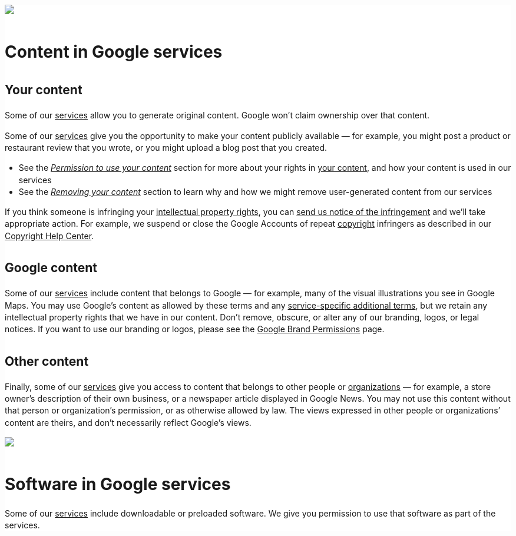 ![](https://www.gstatic.com/identity/boq/policies/privacy/content_in_services_illustration.svg)

Content in Google services
==========================

Your content
------------

Some of our [services](https://policies.google.com/terms?hl=en-US#footnote-services) allow you to generate original content. Google won’t claim ownership over that content.

Some of our [services](https://policies.google.com/terms?hl=en-US#footnote-services) give you the opportunity to make your content publicly available — for example, you might post a product or restaurant review that you wrote, or you might upload a blog post that you created.

* See the _[Permission to use your content](https://policies.google.com/terms?hl=en-US#toc-permission)_ section for more about your rights in [your content](https://policies.google.com/terms?hl=en-US#footnote-your-content), and how your content is used in our services
* See the _[Removing your content](https://policies.google.com/terms?hl=en-US#toc-removing)_ section to learn why and how we might remove user-generated content from our services

If you think someone is infringing your [intellectual property rights](https://policies.google.com/terms?hl=en-US#footnote-intellectual-property-rights), you can [send us notice of the infringement](https://support.google.com/legal/answer/3110420?hl=en_US) and we’ll take appropriate action. For example, we suspend or close the Google Accounts of repeat [copyright](https://policies.google.com/terms?hl=en-US#footnote-copyright) infringers as described in our [Copyright Help Center](https://support.google.com/legal/topic/4558877?hl=en_US).

Google content
--------------

Some of our [services](https://policies.google.com/terms?hl=en-US#footnote-services) include content that belongs to Google — for example, many of the visual illustrations you see in Google Maps. You may use Google’s content as allowed by these terms and any [service-specific additional terms](https://policies.google.com/terms/service-specific?hl=en-US), but we retain any intellectual property rights that we have in our content. Don’t remove, obscure, or alter any of our branding, logos, or legal notices. If you want to use our branding or logos, please see the [Google Brand Permissions](https://www.google.com/permissions?hl=en_US) page.

Other content
-------------

Finally, some of our [services](https://policies.google.com/terms?hl=en-US#footnote-services) give you access to content that belongs to other people or [organizations](https://policies.google.com/terms?hl=en-US#footnote-organization) — for example, a store owner’s description of their own business, or a newspaper article displayed in Google News. You may not use this content without that person or organization’s permission, or as otherwise allowed by law. The views expressed in other people or organizations’ content are theirs, and don’t necessarily reflect Google’s views.

![](https://www.gstatic.com/identity/boq/policies/privacy/software_in_services_illustration.svg)

Software in Google services
===========================

Some of our [services](https://policies.google.com/terms?hl=en-US#footnote-services) include downloadable or preloaded software. We give you permission to use that software as part of the services.
